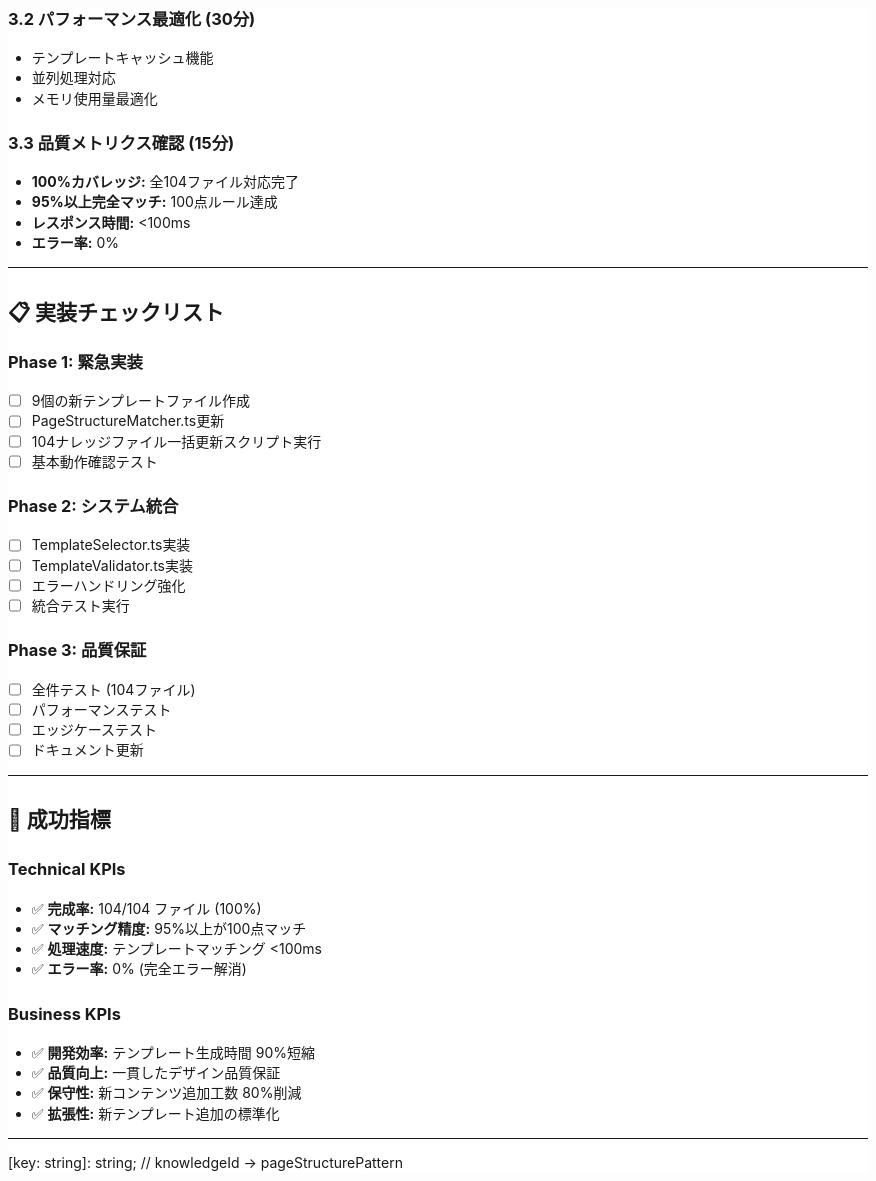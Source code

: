 ### **3.2 パフォーマンス最適化 (30分)**
- テンプレートキャッシュ機能
- 並列処理対応
- メモリ使用量最適化

### **3.3 品質メトリクス確認 (15分)**
- **100%カバレッジ:** 全104ファイル対応完了
- **95%以上完全マッチ:** 100点ルール達成
- **レスポンス時間:** <100ms
- **エラー率:** 0%

---

## 📋 **実装チェックリスト**

### **Phase 1: 緊急実装**
- [ ] 9個の新テンプレートファイル作成
- [ ] PageStructureMatcher.ts更新
- [ ] 104ナレッジファイル一括更新スクリプト実行
- [ ] 基本動作確認テスト

### **Phase 2: システム統合** 
- [ ] TemplateSelector.ts実装
- [ ] TemplateValidator.ts実装  
- [ ] エラーハンドリング強化
- [ ] 統合テスト実行

### **Phase 3: 品質保証**
- [ ] 全件テスト (104ファイル)
- [ ] パフォーマンステスト
- [ ] エッジケーステスト
- [ ] ドキュメント更新

---

## 🎯 **成功指標**

### **Technical KPIs**
- ✅ **完成率:** 104/104 ファイル (100%)
- ✅ **マッチング精度:** 95%以上が100点マッチ
- ✅ **処理速度:** テンプレートマッチング <100ms
- ✅ **エラー率:** 0% (完全エラー解消)

### **Business KPIs**  
- ✅ **開発効率:** テンプレート生成時間 90%短縮
- ✅ **品質向上:** 一貫したデザイン品質保証
- ✅ **保守性:** 新コンテンツ追加工数 80%削減
- ✅ **拡張性:** 新テンプレート追加の標準化

---

  [key: string]: string; // knowledgeId -> pageStructurePattern